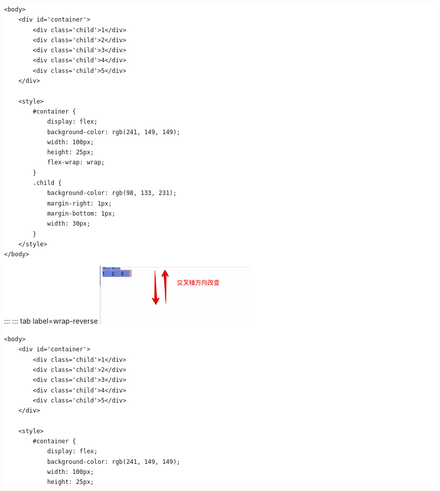 ```html{14,16,22}
<body>
    <div id='container'>
        <div class='child'>1</div>
        <div class='child'>2</div>
        <div class='child'>3</div>
        <div class='child'>4</div>
        <div class='child'>5</div>
    </div>

    <style>
        #container {
            display: flex;
            background-color: rgb(241, 149, 149);
            width: 100px;
            height: 25px;
            flex-wrap: wrap;
        }
        .child {
            background-color: rgb(98, 133, 231);
            margin-right: 1px;
            margin-bottom: 1px;
            width: 30px;
        }
    </style>
</body>
```
:::
::: tab label=wrap-reverse
<img src="./assets/flexwrapwrapreverse.png" style="width:300px;">

```html{14,16,22}
<body>
    <div id='container'>
        <div class='child'>1</div>
        <div class='child'>2</div>
        <div class='child'>3</div>
        <div class='child'>4</div>
        <div class='child'>5</div>
    </div>

    <style>
        #container {
            display: flex;
            background-color: rgb(241, 149, 149);
            width: 100px;
            height: 25px;
```